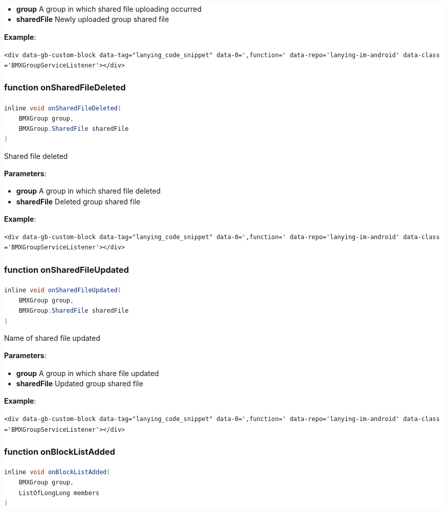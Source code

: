* **group** A group in which shared file uploading occurred
* **sharedFile** Newly uploaded group shared file

**Example**:

```
<div data-gb-custom-block data-tag="lanying_code_snippet" data-0=',function=' data-repo='lanying-im-android' data-class='BMXGroupServiceListener'></div>
```

### function onSharedFileDeleted

```java
inline void onSharedFileDeleted(
    BMXGroup group,
    BMXGroup.SharedFile sharedFile
)
```

Shared file deleted

**Parameters**:

* **group** A group in which shared file deleted
* **sharedFile** Deleted group shared file

**Example**:

```
<div data-gb-custom-block data-tag="lanying_code_snippet" data-0=',function=' data-repo='lanying-im-android' data-class='BMXGroupServiceListener'></div>
```

### function onSharedFileUpdated

```java
inline void onSharedFileUpdated(
    BMXGroup group,
    BMXGroup.SharedFile sharedFile
)
```

Name of shared file updated

**Parameters**:

* **group** A group in which share file updated
* **sharedFile** Updated group shared file

**Example**:

```
<div data-gb-custom-block data-tag="lanying_code_snippet" data-0=',function=' data-repo='lanying-im-android' data-class='BMXGroupServiceListener'></div>
```

### function onBlockListAdded

```java
inline void onBlockListAdded(
    BMXGroup group,
    ListOfLongLong members
)
```
